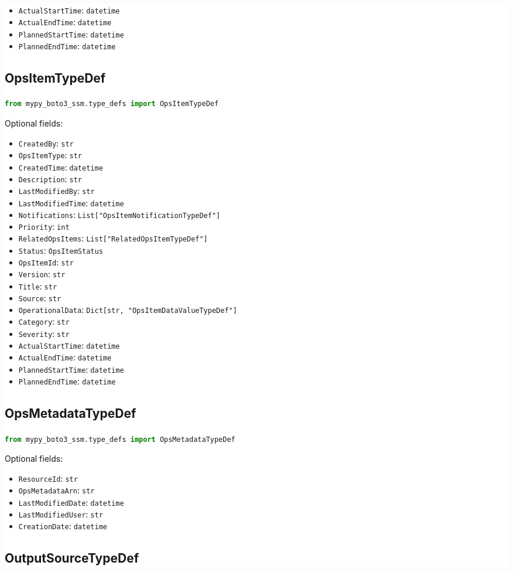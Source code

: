 - `ActualStartTime`: `datetime`
- `ActualEndTime`: `datetime`
- `PlannedStartTime`: `datetime`
- `PlannedEndTime`: `datetime`


## OpsItemTypeDef

```python
from mypy_boto3_ssm.type_defs import OpsItemTypeDef
```




Optional fields:
- `CreatedBy`: `str`
- `OpsItemType`: `str`
- `CreatedTime`: `datetime`
- `Description`: `str`
- `LastModifiedBy`: `str`
- `LastModifiedTime`: `datetime`
- `Notifications`: `List["OpsItemNotificationTypeDef"]`
- `Priority`: `int`
- `RelatedOpsItems`: `List["RelatedOpsItemTypeDef"]`
- `Status`: `OpsItemStatus`
- `OpsItemId`: `str`
- `Version`: `str`
- `Title`: `str`
- `Source`: `str`
- `OperationalData`: `Dict[str, "OpsItemDataValueTypeDef"]`
- `Category`: `str`
- `Severity`: `str`
- `ActualStartTime`: `datetime`
- `ActualEndTime`: `datetime`
- `PlannedStartTime`: `datetime`
- `PlannedEndTime`: `datetime`


## OpsMetadataTypeDef

```python
from mypy_boto3_ssm.type_defs import OpsMetadataTypeDef
```




Optional fields:
- `ResourceId`: `str`
- `OpsMetadataArn`: `str`
- `LastModifiedDate`: `datetime`
- `LastModifiedUser`: `str`
- `CreationDate`: `datetime`


## OutputSourceTypeDef
